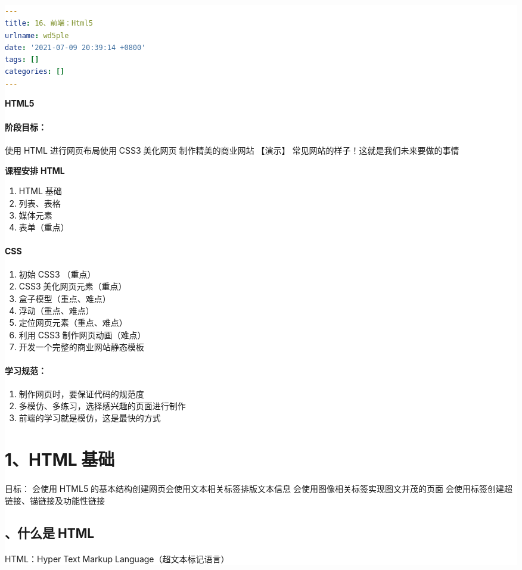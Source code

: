 ```yaml
---
title: 16、前端：Html5
urlname: wd5ple
date: '2021-07-09 20:39:14 +0800'
tags: []
categories: []
---
```


**HTML5**

#### 阶段目标：

使用 HTML 进行网页布局使用 CSS3 美化网页
制作精美的商业网站
【演示】 常见网站的样子！这就是我们未来要做的事情

**课程安排**
**HTML**

1. HTML 基础
1. 列表、表格
1. 媒体元素
1. 表单（重点）

#### CSS

1. 初始 CSS3 （重点）
1. CSS3 美化网页元素（重点）
1. 盒子模型（重点、难点）
1. 浮动（重点、难点）
1. 定位网页元素（重点、难点）
1. 利用 CSS3 制作网页动画（难点）
1. 开发一个完整的商业网站静态模板

#### 学习规范：

1. 制作网页时，要保证代码的规范度
1. 多模仿、多练习，选择感兴趣的页面进行制作
1. 前端的学习就是模仿，这是最快的方式

# 1、HTML 基础

目标：
会使用 HTML5 的基本结构创建网页会使用文本相关标签排版文本信息
会使用图像相关标签实现图文并茂的页面
会使用标签创建超链接、锚链接及功能性链接

## 、什么是 HTML

HTML：Hyper Text Markup Language（超文本标记语言）
